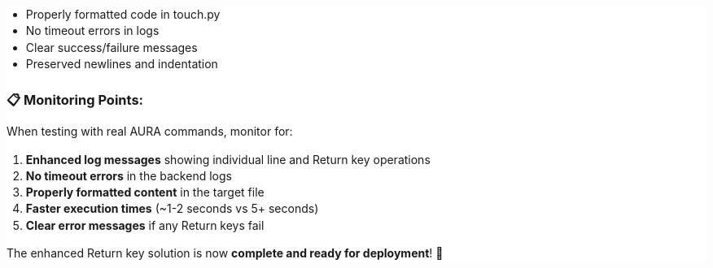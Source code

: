 - Properly formatted code in touch.py
- No timeout errors in logs
- Clear success/failure messages
- Preserved newlines and indentation

### **📋 Monitoring Points**:

When testing with real AURA commands, monitor for:

1. **Enhanced log messages** showing individual line and Return key operations
2. **No timeout errors** in the backend logs
3. **Properly formatted content** in the target file
4. **Faster execution times** (~1-2 seconds vs 5+ seconds)
5. **Clear error messages** if any Return keys fail

The enhanced Return key solution is now **complete and ready for deployment**! 🚀
